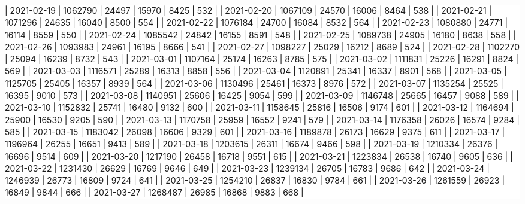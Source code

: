 | 2021-02-19 | 1062790 | 24497 | 15970 | 8425 | 532 |
| 2021-02-20 | 1067109 | 24570 | 16006 | 8464 | 538 |
| 2021-02-21 | 1071296 | 24635 | 16040 | 8500 | 554 |
| 2021-02-22 | 1076184 | 24700 | 16084 | 8532 | 564 |
| 2021-02-23 | 1080880 | 24771 | 16114 | 8559 | 550 |
| 2021-02-24 | 1085542 | 24842 | 16155 | 8591 | 548 |
| 2021-02-25 | 1089738 | 24905 | 16180 | 8638 | 558 |
| 2021-02-26 | 1093983 | 24961 | 16195 | 8666 | 541 |
| 2021-02-27 | 1098227 | 25029 | 16212 | 8689 | 524 |
| 2021-02-28 | 1102270 | 25094 | 16239 | 8732 | 543 |
| 2021-03-01 | 1107164 | 25174 | 16263 | 8785 | 575 |
| 2021-03-02 | 1111831 | 25226 | 16291 | 8824 | 569 |
| 2021-03-03 | 1116571 | 25289 | 16313 | 8858 | 556 |
| 2021-03-04 | 1120891 | 25341 | 16337 | 8901 | 568 |
| 2021-03-05 | 1125705 | 25405 | 16357 | 8939 | 564 |
| 2021-03-06 | 1130496 | 25461 | 16373 | 8976 | 572 |
| 2021-03-07 | 1135254 | 25525 | 16395 | 9010 | 573 |
| 2021-03-08 | 1140951 | 25606 | 16425 | 9054 | 599 |
| 2021-03-09 | 1146748 | 25665 | 16457 | 9088 | 589 |
| 2021-03-10 | 1152832 | 25741 | 16480 | 9132 | 600 |
| 2021-03-11 | 1158645 | 25816 | 16506 | 9174 | 601 |
| 2021-03-12 | 1164694 | 25900 | 16530 | 9205 | 590 |
| 2021-03-13 | 1170758 | 25959 | 16552 | 9241 | 579 |
| 2021-03-14 | 1176358 | 26026 | 16574 | 9284 | 585 |
| 2021-03-15 | 1183042 | 26098 | 16606 | 9329 | 601 |
| 2021-03-16 | 1189878 | 26173 | 16629 | 9375 | 611 |
| 2021-03-17 | 1196964 | 26255 | 16651 | 9413 | 589 |
| 2021-03-18 | 1203615 | 26311 | 16674 | 9466 | 598 |
| 2021-03-19 | 1210334 | 26376 | 16696 | 9514 | 609 |
| 2021-03-20 | 1217190 | 26458 | 16718 | 9551 | 615 |
| 2021-03-21 | 1223834 | 26538 | 16740 | 9605 | 636 |
| 2021-03-22 | 1231430 | 26629 | 16769 | 9646 | 649 |
| 2021-03-23 | 1239134 | 26705 | 16783 | 9686 | 642 |
| 2021-03-24 | 1246939 | 26773 | 16809 | 9724 | 641 |
| 2021-03-25 | 1254210 | 26837 | 16830 | 9784 | 661 |
| 2021-03-26 | 1261559 | 26923 | 16849 | 9844 | 666 |
| 2021-03-27 | 1268487 | 26985 | 16868 | 9883 | 668 |